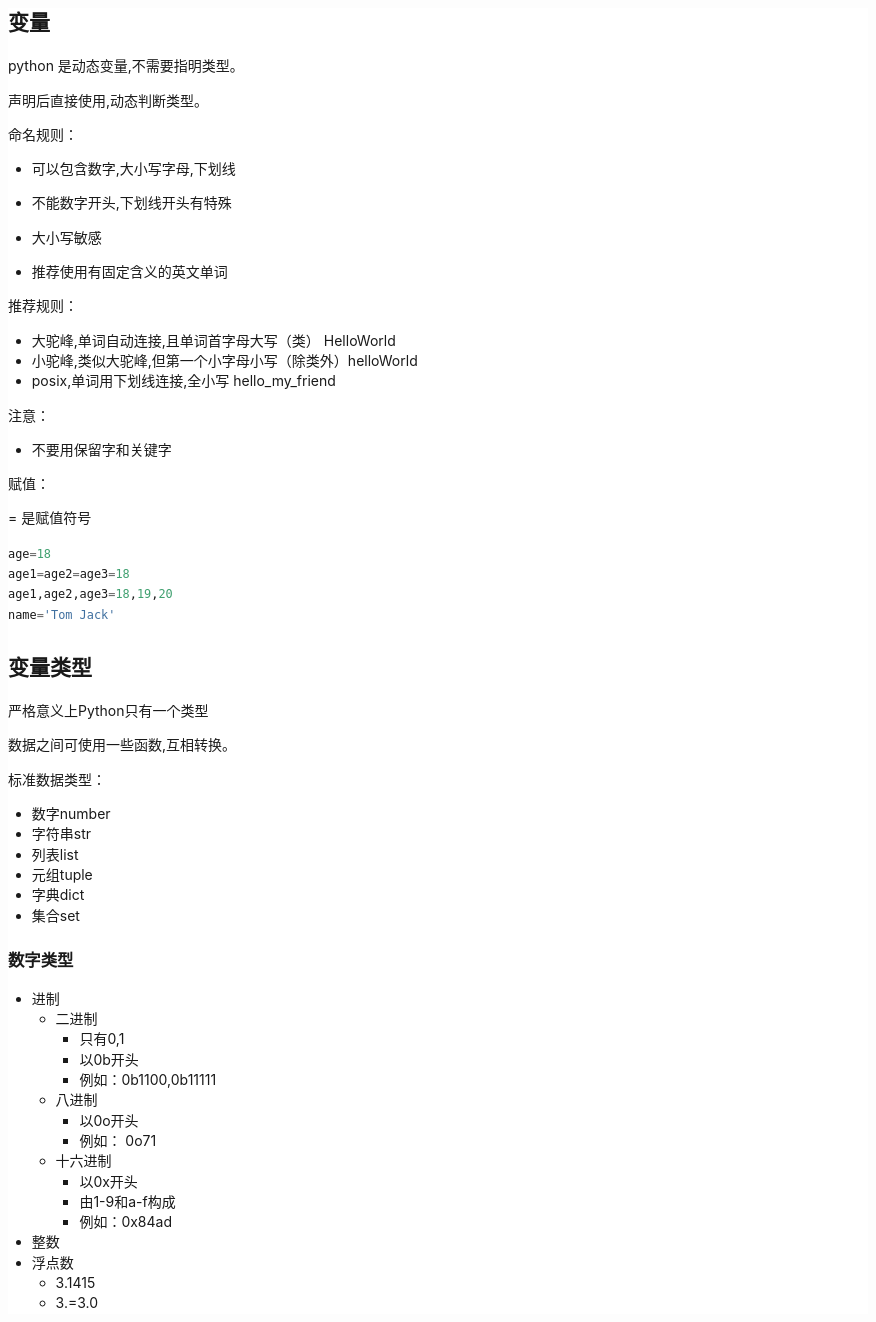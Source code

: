 ## 变量

python 是动态变量,不需要指明类型。

声明后直接使用,动态判断类型。

命名规则：

* 可以包含数字,大小写字母,下划线

* 不能数字开头,下划线开头有特殊

* 大小写敏感

* 推荐使用有固定含义的英文单词

推荐规则：

* 大驼峰,单词自动连接,且单词首字母大写（类） HelloWorld
* 小驼峰,类似大驼峰,但第一个小字母小写（除类外）helloWorld
* posix,单词用下划线连接,全小写 hello_my_friend

注意：

* 不要用保留字和关键字

赋值：

= 是赋值符号

```python
age=18
age1=age2=age3=18
age1,age2,age3=18,19,20
name='Tom Jack'
```

## 变量类型

严格意义上Python只有一个类型

数据之间可使用一些函数,互相转换。

标准数据类型：

* 数字number
* 字符串str
* 列表list
* 元组tuple
* 字典dict
* 集合set

### 数字类型

* 进制
  * 二进制
    * 只有0,1
    * 以0b开头
    * 例如：0b1100,0b11111
  * 八进制
    * 以0o开头
    * 例如： 0o71
  * 十六进制
    * 以0x开头
    * 由1-9和a-f构成
    * 例如：0x84ad
* 整数
* 浮点数
  * 3.1415
  * 3.=3.0